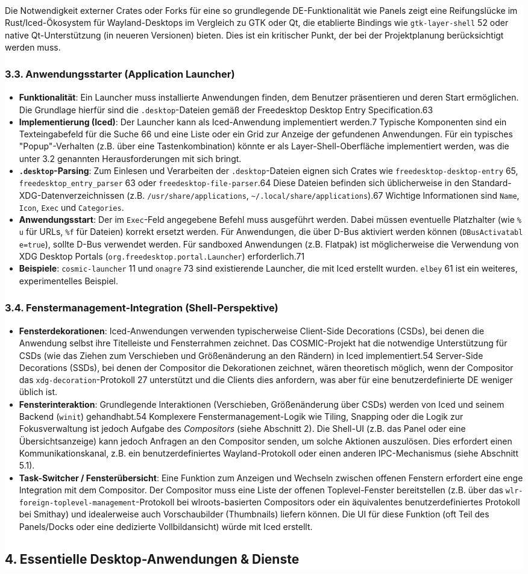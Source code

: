 Die Notwendigkeit externer Crates oder Forks für eine so grundlegende DE-Funktionalität wie Panels zeigt eine Reifungslücke im Rust/Iced-Ökosystem für Wayland-Desktops im Vergleich zu GTK oder Qt, die etablierte Bindings wie `gtk-layer-shell` 52 oder native Qt-Unterstützung (in neueren Versionen) bieten. Dies ist ein kritischer Punkt, der bei der Projektplanung berücksichtigt werden muss.

### 3.3. Anwendungsstarter (Application Launcher)

- **Funktionalität**: Ein Launcher muss installierte Anwendungen finden, dem Benutzer präsentieren und deren Start ermöglichen. Die Grundlage hierfür sind die `.desktop`-Dateien gemäß der Freedesktop Desktop Entry Specification.63
- **Implementierung (Iced)**: Der Launcher kann als Iced-Anwendung implementiert werden.7 Typische Komponenten sind ein Texteingabefeld für die Suche 66 und eine Liste oder ein Grid zur Anzeige der gefundenen Anwendungen. Für ein typisches "Popup"-Verhalten (z.B. über eine Tastenkombination) könnte er als Layer-Shell-Oberfläche implementiert werden, was die unter 3.2 genannten Herausforderungen mit sich bringt.
- **`.desktop`-Parsing**: Zum Einlesen und Verarbeiten der `.desktop`-Dateien eignen sich Crates wie `freedesktop-desktop-entry` 65, `freedesktop_entry_parser` 63 oder `freedesktop-file-parser`.64 Diese Dateien befinden sich üblicherweise in den Standard-XDG-Datenverzeichnissen (z.B. `/usr/share/applications`, `~/.local/share/applications`).67 Wichtige Informationen sind `Name`, `Icon`, `Exec` und `Categories`.
- **Anwendungsstart**: Der im `Exec`-Feld angegebene Befehl muss ausgeführt werden. Dabei müssen eventuelle Platzhalter (wie `%u` für URLs, `%f` für Dateien) korrekt ersetzt werden. Für Anwendungen, die über D-Bus aktiviert werden können (`DBusActivatable=true`), sollte D-Bus verwendet werden. Für sandboxed Anwendungen (z.B. Flatpak) ist möglicherweise die Verwendung von XDG Desktop Portals (`org.freedesktop.portal.Launcher`) erforderlich.71
- **Beispiele**: `cosmic-launcher` 11 und `onagre` 73 sind existierende Launcher, die mit Iced erstellt wurden. `elbey` 61 ist ein weiteres, experimentelles Beispiel.

### 3.4. Fenstermanagement-Integration (Shell-Perspektive)

- **Fensterdekorationen**: Iced-Anwendungen verwenden typischerweise Client-Side Decorations (CSDs), bei denen die Anwendung selbst ihre Titelleiste und Fensterrahmen zeichnet. Das COSMIC-Projekt hat die notwendige Unterstützung für CSDs (wie das Ziehen zum Verschieben und Größenänderung an den Rändern) in Iced implementiert.54 Server-Side Decorations (SSDs), bei denen der Compositor die Dekorationen zeichnet, wären theoretisch möglich, wenn der Compositor das `xdg-decoration`-Protokoll 27 unterstützt und die Clients dies anfordern, was aber für eine benutzerdefinierte DE weniger üblich ist.
- **Fensterinteraktion**: Grundlegende Interaktionen (Verschieben, Größenänderung über CSDs) werden von Iced und seinem Backend (`winit`) gehandhabt.54 Komplexere Fenstermanagement-Logik wie Tiling, Snapping oder die Logik zur Fokusverwaltung ist jedoch Aufgabe des _Compositors_ (siehe Abschnitt 2). Die Shell-UI (z.B. das Panel oder eine Übersichtsanzeige) kann jedoch Anfragen an den Compositor senden, um solche Aktionen auszulösen. Dies erfordert einen Kommunikationskanal, z.B. ein benutzerdefiniertes Wayland-Protokoll oder einen anderen IPC-Mechanismus (siehe Abschnitt 5.1).
- **Task-Switcher / Fensterübersicht**: Eine Funktion zum Anzeigen und Wechseln zwischen offenen Fenstern erfordert eine enge Integration mit dem Compositor. Der Compositor muss eine Liste der offenen Toplevel-Fenster bereitstellen (z.B. über das `wlr-foreign-toplevel-management`-Protokoll bei wlroots-basierten Compositors oder ein äquivalentes benutzerdefiniertes Protokoll bei Smithay) und idealerweise auch Vorschaubilder (Thumbnails) liefern können. Die UI für diese Funktion (oft Teil des Panels/Docks oder eine dedizierte Vollbildansicht) würde mit Iced erstellt.

## 4. Essentielle Desktop-Anwendungen & Dienste
